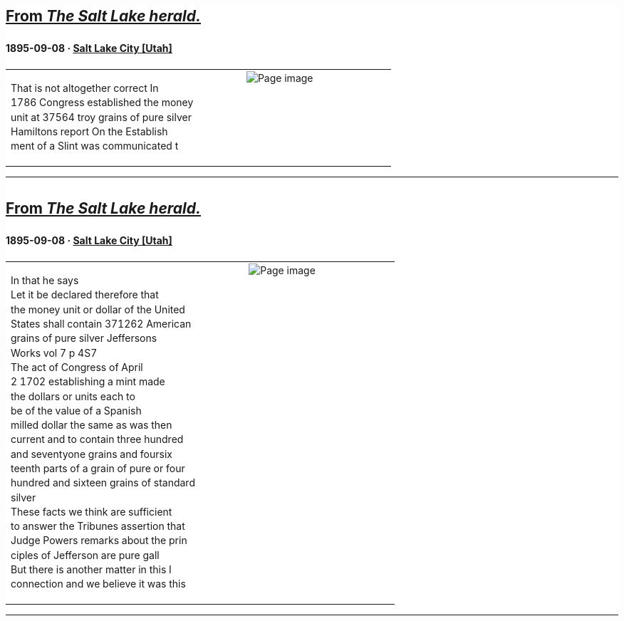 
## [From _The Salt Lake herald._](https://www.loc.gov/resource/sn85058130/1895-09-08/ed-1/?sp=4)

#### 1895-09-08 &middot; [Salt Lake City [Utah]](http://dbpedia.org/resource/Salt_Lake_City)

<table style="width: 100%;"><tr><td style="width: 50%">

  
That is not altogether correct In  
1786 Congress established the money  
unit at 37564 troy grains of pure silver  
Hamiltons report On the Establish­  
ment of a Slint was communicated t
</td><td style="width: 50%; max-height: 75%; margin: auto; display: block;">
<img alt="Page image" src="https://tile.loc.gov/image-services/iiif/service:ndnp:uuml:batch_uuml_collins_ver01:data:sn85058130:0020653459A:1895090801:0214/pct:18.183277162574225,9.029476872888267,12.710640346653827,2.9593382267272514/!600,600/0/default.jpg"/>
</td>
</tr></table>

---

## [From _The Salt Lake herald._](https://www.loc.gov/resource/sn85058130/1895-09-08/ed-1/?sp=4)

#### 1895-09-08 &middot; [Salt Lake City [Utah]](http://dbpedia.org/resource/Salt_Lake_City)

<table style="width: 100%;"><tr><td style="width: 50%">

  
In that he says  
Let it be declared therefore that  
the money unit or dollar of the United  
States shall contain 371262 American  
grains of pure silver Jeffersons  
Works vol 7 p 4S7  
The act of Congress of April  
2 1702 establishing a mint made  
the dollars or units each to  
be of the value of a Spanish  
milled dollar the same as was then  
current and to contain three hundred  
and seventyone grains and foursix  
teenth parts of a grain of pure or four  
hundred and sixteen grains of standard  
silver  
These facts we think are sufficient  
to answer the Tribunes assertion that  
Judge Powers remarks about the prin­  
ciples of Jefferson are pure gall  
But there is another matter in this I  
connection and we believe it was this
</td><td style="width: 50%; max-height: 75%; margin: auto; display: block;">
<img alt="Page image" src="https://tile.loc.gov/image-services/iiif/service:ndnp:uuml:batch_uuml_collins_ver01:data:sn85058130:0020653459A:1895090801:0214/pct:18.022789279409405,18.58324595129908,13.047664901299951,13.561691716183153/!600,600/0/default.jpg"/>
</td>
</tr></table>

---